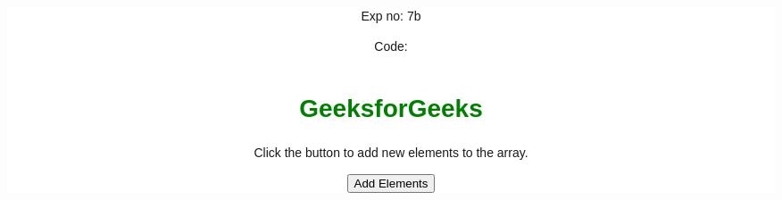 Exp no: 7b 

Code: 

<!DOCTYPE html> 

<html lang="en"> 

<head> 

<meta charset="UTF-8">

<meta name="viewport" content="width=device-width, initial-scale=1.0"> <title>Add Element to Array using Splice Method</title>

<style> 

body { 

text-align: center; 

font-family: Arial, sans-serif; 

} 

h1 { 

color: green; 

} 

</style> 

</head> 

<body> 

<h1>GeeksforGeeks</h1> 

<p>Click the button to add new elements to the array.</p>



<button onclick="spliceFunction()">Add Elements</button>



<p id="geeks"></p>

<script> 

// Initial array 

var list = ["HTML", "CSS", "JavaScript"] 

// Display the initial array document.getElementById("geeks").innerHTML = list;


// Function to add new elements using splice 

function spliceFunction() { 

list.splice(2, 0, "Angular", "SǪL"); // Add elements at index 2

document.getElementById("geeks").innerHTML = list; // Update display } 

</script> 
